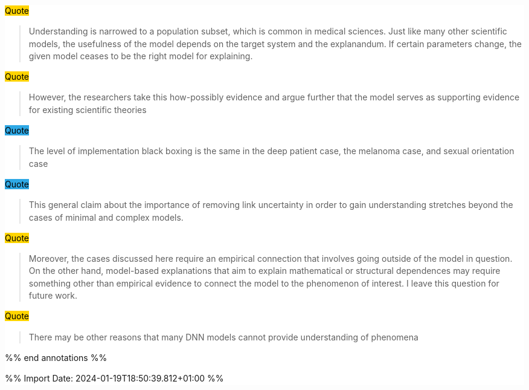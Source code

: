 <mark style="background-color: #ffd400">Quote</mark>  
>Understanding is narrowed to a population subset, which is common in medical sciences. Just like many other scientific models, the usefulness of the model depends on the target system and the explanandum. If certain parameters change, the given model ceases to be the right model for explaining.  
  
<mark style="background-color: #ffd400">Quote</mark>  
>However, the researchers take this how-possibly evidence and argue further that the model serves as supporting evidence for existing scientific theories  
  
<mark style="background-color: #2ea8e5">Quote</mark>  
>The level of implementation black boxing is the same in the deep patient case, the melanoma case, and sexual orientation case  
  
<mark style="background-color: #2ea8e5">Quote</mark>  
>This general claim about the importance of removing link uncertainty in order to gain understanding stretches beyond the cases of minimal and complex models.  
  
<mark style="background-color: #ffd400">Quote</mark>  
>Moreover, the cases discussed here require an empirical connection that involves going outside of the model in question. On the other hand, model-based explanations that aim to explain mathematical or structural dependences may require something other than empirical evidence to connect the model to the phenomenon of interest. I leave this question for future work.  
  
<mark style="background-color: #ffd400">Quote</mark>  
>There may be other reasons that many DNN models cannot provide understanding of phenomena  
  
  
%% end annotations %%




%% Import Date: 2024-01-19T18:50:39.812+01:00 %%
